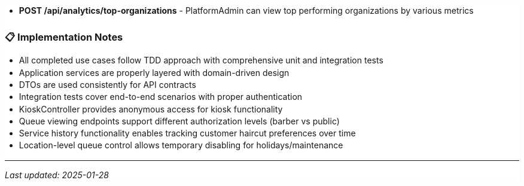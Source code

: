 - **POST /api/analytics/top-organizations** - PlatformAdmin can view top performing organizations by various metrics

### 📋 Implementation Notes
- All completed use cases follow TDD approach with comprehensive unit and integration tests
- Application services are properly layered with domain-driven design
- DTOs are used consistently for API contracts
- Integration tests cover end-to-end scenarios with proper authentication
- KioskController provides anonymous access for kiosk functionality
- Queue viewing endpoints support different authorization levels (barber vs public)
- Service history functionality enables tracking customer haircut preferences over time
- Location-level queue control allows temporary disabling for holidays/maintenance

---

*Last updated: 2025-01-28*